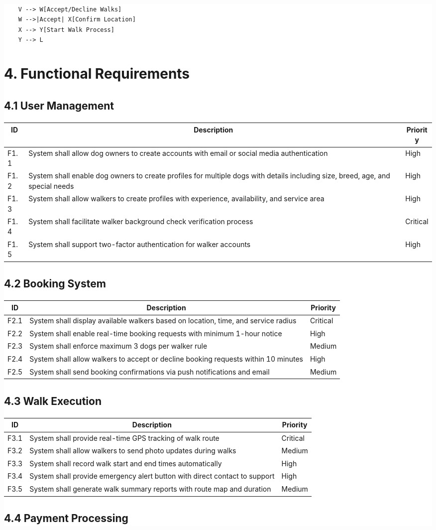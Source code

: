 ```mermaid
    V --> W[Accept/Decline Walks]
    W -->|Accept| X[Confirm Location]
    X --> Y[Start Walk Process]
    Y --> L
```

# 4. Functional Requirements

## 4.1 User Management

| ID | Description | Priority |
|---|---|---|
| F1.1 | System shall allow dog owners to create accounts with email or social media authentication | High |
| F1.2 | System shall enable dog owners to create profiles for multiple dogs with details including size, breed, age, and special needs | High |
| F1.3 | System shall allow walkers to create profiles with experience, availability, and service area | High |
| F1.4 | System shall facilitate walker background check verification process | Critical |
| F1.5 | System shall support two-factor authentication for walker accounts | High |

## 4.2 Booking System

| ID | Description | Priority |
|---|---|---|
| F2.1 | System shall display available walkers based on location, time, and service radius | Critical |
| F2.2 | System shall enable real-time booking requests with minimum 1-hour notice | High |
| F2.3 | System shall enforce maximum 3 dogs per walker rule | Medium |
| F2.4 | System shall allow walkers to accept or decline booking requests within 10 minutes | High |
| F2.5 | System shall send booking confirmations via push notifications and email | Medium |

## 4.3 Walk Execution

| ID | Description | Priority |
|---|---|---|
| F3.1 | System shall provide real-time GPS tracking of walk route | Critical |
| F3.2 | System shall allow walkers to send photo updates during walks | Medium |
| F3.3 | System shall record walk start and end times automatically | High |
| F3.4 | System shall provide emergency alert button with direct contact to support | High |
| F3.5 | System shall generate walk summary reports with route map and duration | Medium |

## 4.4 Payment Processing
